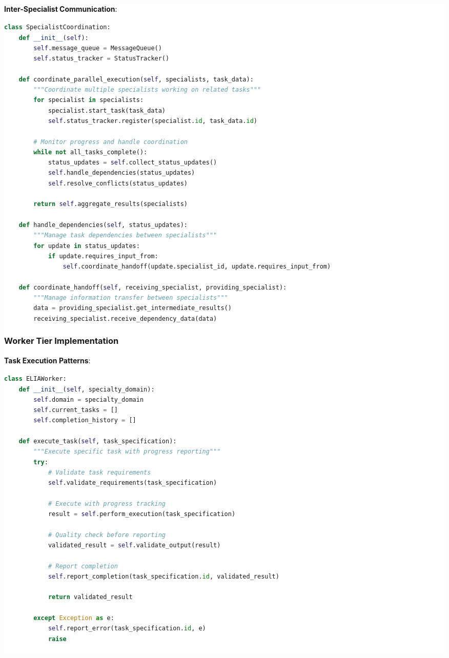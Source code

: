 **Inter-Specialist Communication**:
```python
class SpecialistCoordination:
    def __init__(self):
        self.message_queue = MessageQueue()
        self.status_tracker = StatusTracker()
        
    def coordinate_parallel_execution(self, specialists, task_data):
        """Coordinate multiple specialists working on related tasks"""
        for specialist in specialists:
            specialist.start_task(task_data)
            self.status_tracker.register(specialist.id, task_data.id)
        
        # Monitor progress and handle coordination
        while not all_tasks_complete():
            status_updates = self.collect_status_updates()
            self.handle_dependencies(status_updates)
            self.resolve_conflicts(status_updates)
            
        return self.aggregate_results(specialists)
        
    def handle_dependencies(self, status_updates):
        """Manage task dependencies between specialists"""
        for update in status_updates:
            if update.requires_input_from:
                self.coordinate_handoff(update.specialist_id, update.requires_input_from)
                
    def coordinate_handoff(self, receiving_specialist, providing_specialist):
        """Manage information transfer between specialists"""
        data = providing_specialist.get_intermediate_results()
        receiving_specialist.receive_dependency_data(data)
```

### Worker Tier Implementation

**Task Execution Patterns**:
```python
class ELIAWorker:
    def __init__(self, specialty_domain):
        self.domain = specialty_domain
        self.current_tasks = []
        self.completion_history = []
        
    def execute_task(self, task_specification):
        """Execute specific task with progress reporting"""
        try:
            # Validate task requirements
            self.validate_requirements(task_specification)
            
            # Execute with progress tracking
            result = self.perform_execution(task_specification)
            
            # Quality check before reporting
            validated_result = self.validate_output(result)
            
            # Report completion
            self.report_completion(task_specification.id, validated_result)
            
            return validated_result
            
        except Exception as e:
            self.report_error(task_specification.id, e)
            raise
            
```